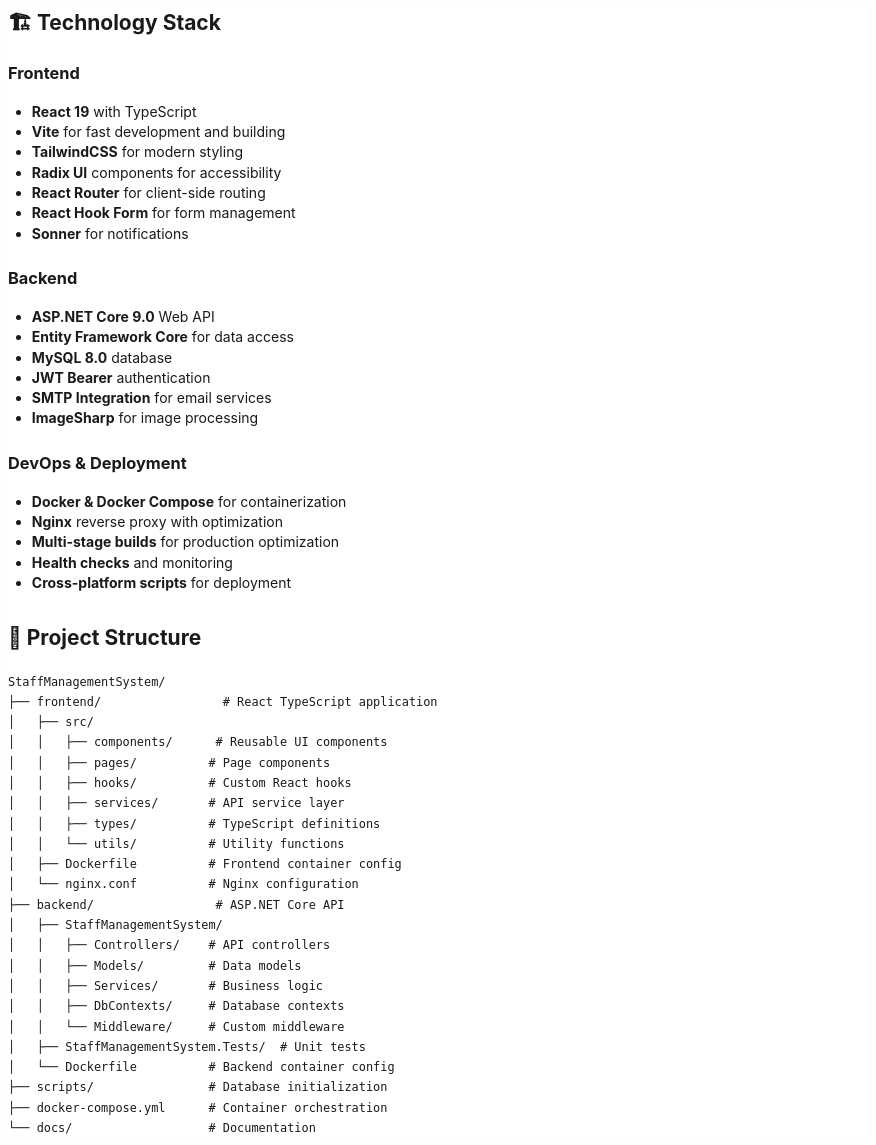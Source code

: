 ## 🏗️ Technology Stack

### Frontend
- **React 19** with TypeScript
- **Vite** for fast development and building
- **TailwindCSS** for modern styling
- **Radix UI** components for accessibility
- **React Router** for client-side routing
- **React Hook Form** for form management
- **Sonner** for notifications

### Backend
- **ASP.NET Core 9.0** Web API
- **Entity Framework Core** for data access
- **MySQL 8.0** database
- **JWT Bearer** authentication
- **SMTP Integration** for email services
- **ImageSharp** for image processing

### DevOps & Deployment
- **Docker & Docker Compose** for containerization
- **Nginx** reverse proxy with optimization
- **Multi-stage builds** for production optimization
- **Health checks** and monitoring
- **Cross-platform scripts** for deployment

## 📁 Project Structure

```
StaffManagementSystem/
├── frontend/                 # React TypeScript application
│   ├── src/
│   │   ├── components/      # Reusable UI components
│   │   ├── pages/          # Page components
│   │   ├── hooks/          # Custom React hooks
│   │   ├── services/       # API service layer
│   │   ├── types/          # TypeScript definitions
│   │   └── utils/          # Utility functions
│   ├── Dockerfile          # Frontend container config
│   └── nginx.conf          # Nginx configuration
├── backend/                 # ASP.NET Core API
│   ├── StaffManagementSystem/
│   │   ├── Controllers/    # API controllers
│   │   ├── Models/         # Data models
│   │   ├── Services/       # Business logic
│   │   ├── DbContexts/     # Database contexts
│   │   └── Middleware/     # Custom middleware
│   ├── StaffManagementSystem.Tests/  # Unit tests
│   └── Dockerfile          # Backend container config
├── scripts/                # Database initialization
├── docker-compose.yml      # Container orchestration
└── docs/                   # Documentation
```
